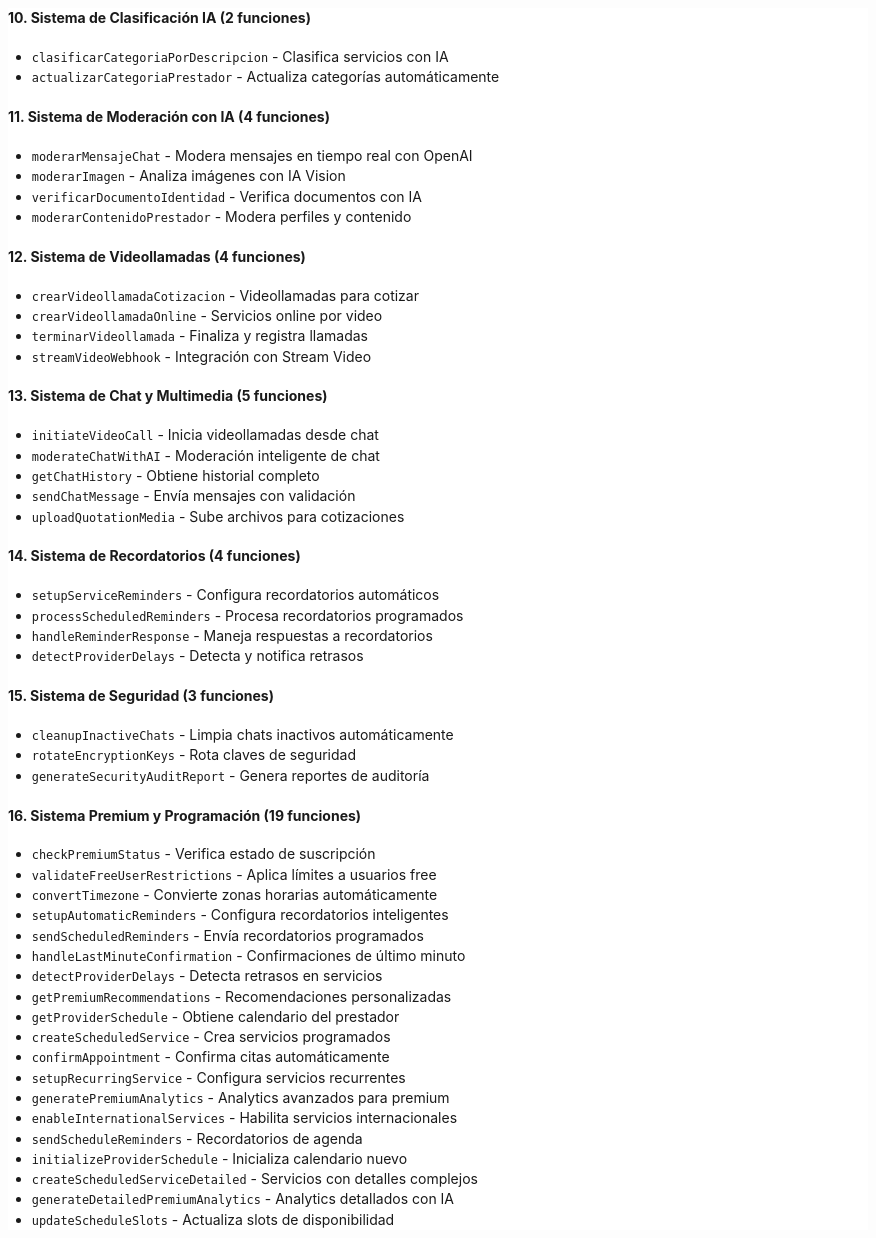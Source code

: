 #### 10. **Sistema de Clasificación IA** (2 funciones)
- `clasificarCategoriaPorDescripcion` - Clasifica servicios con IA
- `actualizarCategoriaPrestador` - Actualiza categorías automáticamente

#### 11. **Sistema de Moderación con IA** (4 funciones)
- `moderarMensajeChat` - Modera mensajes en tiempo real con OpenAI
- `moderarImagen` - Analiza imágenes con IA Vision
- `verificarDocumentoIdentidad` - Verifica documentos con IA
- `moderarContenidoPrestador` - Modera perfiles y contenido

#### 12. **Sistema de Videollamadas** (4 funciones)
- `crearVideollamadaCotizacion` - Videollamadas para cotizar
- `crearVideollamadaOnline` - Servicios online por video
- `terminarVideollamada` - Finaliza y registra llamadas
- `streamVideoWebhook` - Integración con Stream Video

#### 13. **Sistema de Chat y Multimedia** (5 funciones)
- `initiateVideoCall` - Inicia videollamadas desde chat
- `moderateChatWithAI` - Moderación inteligente de chat
- `getChatHistory` - Obtiene historial completo
- `sendChatMessage` - Envía mensajes con validación
- `uploadQuotationMedia` - Sube archivos para cotizaciones

#### 14. **Sistema de Recordatorios** (4 funciones)
- `setupServiceReminders` - Configura recordatorios automáticos
- `processScheduledReminders` - Procesa recordatorios programados
- `handleReminderResponse` - Maneja respuestas a recordatorios
- `detectProviderDelays` - Detecta y notifica retrasos

#### 15. **Sistema de Seguridad** (3 funciones)
- `cleanupInactiveChats` - Limpia chats inactivos automáticamente
- `rotateEncryptionKeys` - Rota claves de seguridad
- `generateSecurityAuditReport` - Genera reportes de auditoría

#### 16. **Sistema Premium y Programación** (19 funciones)
- `checkPremiumStatus` - Verifica estado de suscripción
- `validateFreeUserRestrictions` - Aplica límites a usuarios free
- `convertTimezone` - Convierte zonas horarias automáticamente
- `setupAutomaticReminders` - Configura recordatorios inteligentes
- `sendScheduledReminders` - Envía recordatorios programados
- `handleLastMinuteConfirmation` - Confirmaciones de último minuto
- `detectProviderDelays` - Detecta retrasos en servicios
- `getPremiumRecommendations` - Recomendaciones personalizadas
- `getProviderSchedule` - Obtiene calendario del prestador
- `createScheduledService` - Crea servicios programados
- `confirmAppointment` - Confirma citas automáticamente
- `setupRecurringService` - Configura servicios recurrentes
- `generatePremiumAnalytics` - Analytics avanzados para premium
- `enableInternationalServices` - Habilita servicios internacionales
- `sendScheduleReminders` - Recordatorios de agenda
- `initializeProviderSchedule` - Inicializa calendario nuevo
- `createScheduledServiceDetailed` - Servicios con detalles complejos
- `generateDetailedPremiumAnalytics` - Analytics detallados con IA
- `updateScheduleSlots` - Actualiza slots de disponibilidad
